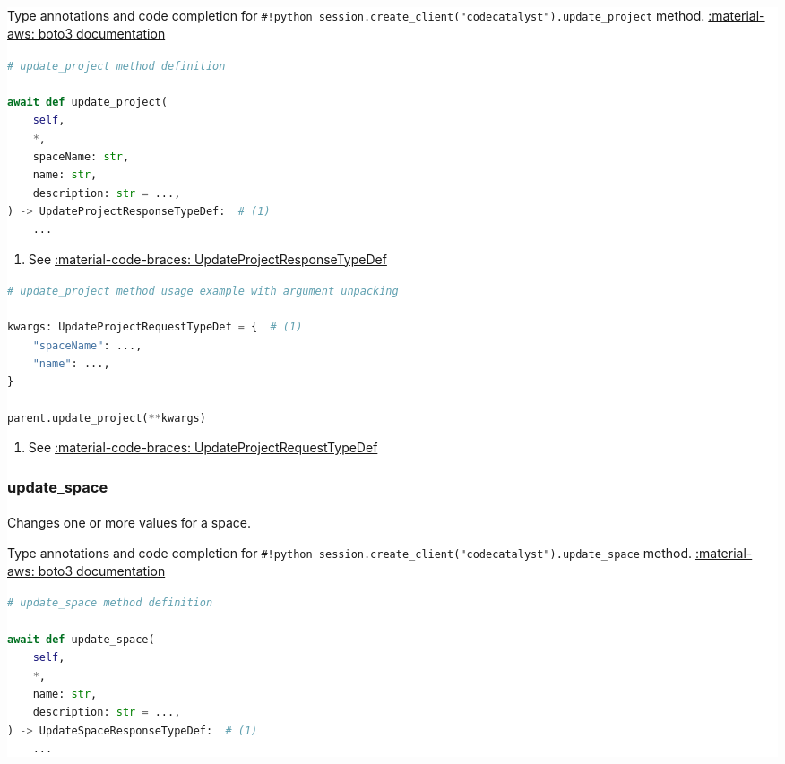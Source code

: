 Type annotations and code completion for `#!python session.create_client("codecatalyst").update_project` method.
[:material-aws: boto3 documentation](https://boto3.amazonaws.com/v1/documentation/api/latest/reference/services/codecatalyst/client/update_project.html)

```python
# update_project method definition

await def update_project(
    self,
    *,
    spaceName: str,
    name: str,
    description: str = ...,
) -> UpdateProjectResponseTypeDef:  # (1)
    ...
```

1. See [:material-code-braces: UpdateProjectResponseTypeDef](./type_defs.md#updateprojectresponsetypedef) 


```python
# update_project method usage example with argument unpacking

kwargs: UpdateProjectRequestTypeDef = {  # (1)
    "spaceName": ...,
    "name": ...,
}

parent.update_project(**kwargs)
```

1. See [:material-code-braces: UpdateProjectRequestTypeDef](./type_defs.md#updateprojectrequesttypedef) 

### update\_space

Changes one or more values for a space.

Type annotations and code completion for `#!python session.create_client("codecatalyst").update_space` method.
[:material-aws: boto3 documentation](https://boto3.amazonaws.com/v1/documentation/api/latest/reference/services/codecatalyst/client/update_space.html)

```python
# update_space method definition

await def update_space(
    self,
    *,
    name: str,
    description: str = ...,
) -> UpdateSpaceResponseTypeDef:  # (1)
    ...
```
